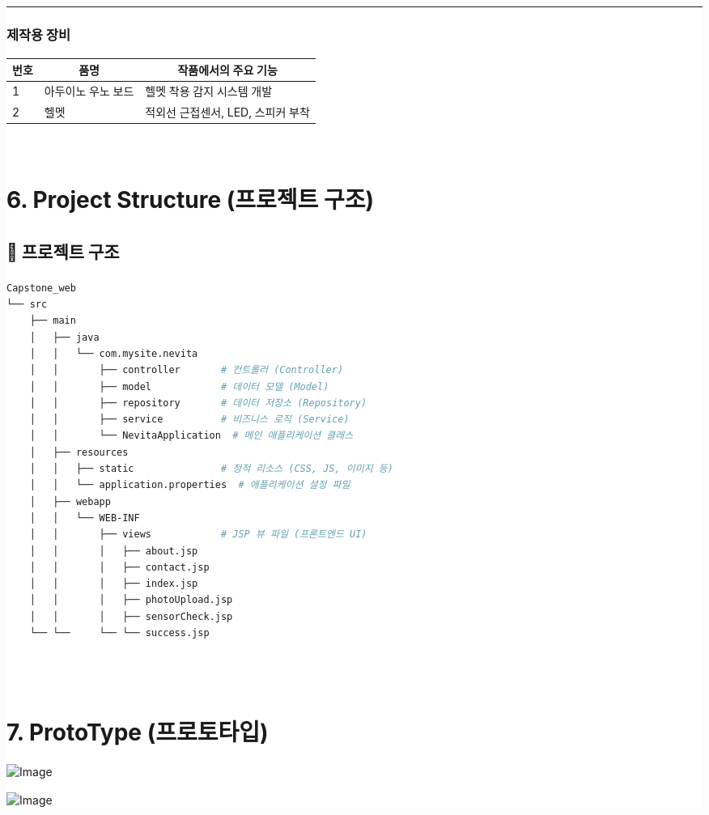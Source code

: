 
---

### 제작용 장비

| 번호 | 품명               | 작품에서의 주요 기능          |
|------|------------------|---------------------------|
| 1    | 아두이노 우노 보드 | 헬멧 착용 감지 시스템 개발 |
| 2    | 헬멧              | 적외선 근접센서, LED, 스피커 부착 |



<br />


# 6. Project Structure (프로젝트 구조)
## 📁 프로젝트 구조

```bash
Capstone_web
└── src
    ├── main
    │   ├── java
    │   │   └── com.mysite.nevita
    │   │       ├── controller       # 컨트롤러 (Controller)
    │   │       ├── model            # 데이터 모델 (Model)
    │   │       ├── repository       # 데이터 저장소 (Repository)
    │   │       ├── service          # 비즈니스 로직 (Service)
    │   │       └── NevitaApplication  # 메인 애플리케이션 클래스
    │   ├── resources
    │   │   ├── static               # 정적 리소스 (CSS, JS, 이미지 등)
    │   │   └── application.properties  # 애플리케이션 설정 파일
    │   ├── webapp
    │   │   └── WEB-INF
    │   │       ├── views            # JSP 뷰 파일 (프론트엔드 UI)
    │   │       │   ├── about.jsp
    │   │       │   ├── contact.jsp
    │   │       │   ├── index.jsp
    │   │       │   ├── photoUpload.jsp
    │   │       │   ├── sensorCheck.jsp
    └── └──     └── └── success.jsp
```

<br/>
<br/>

# 7. ProtoType (프로토타입)
![Image](https://github.com/user-attachments/assets/bfc7a055-1373-4725-b2da-4d96cdd4b707)

![Image](https://github.com/user-attachments/assets/318e01a2-6337-4510-bebd-396580e4ca27)

